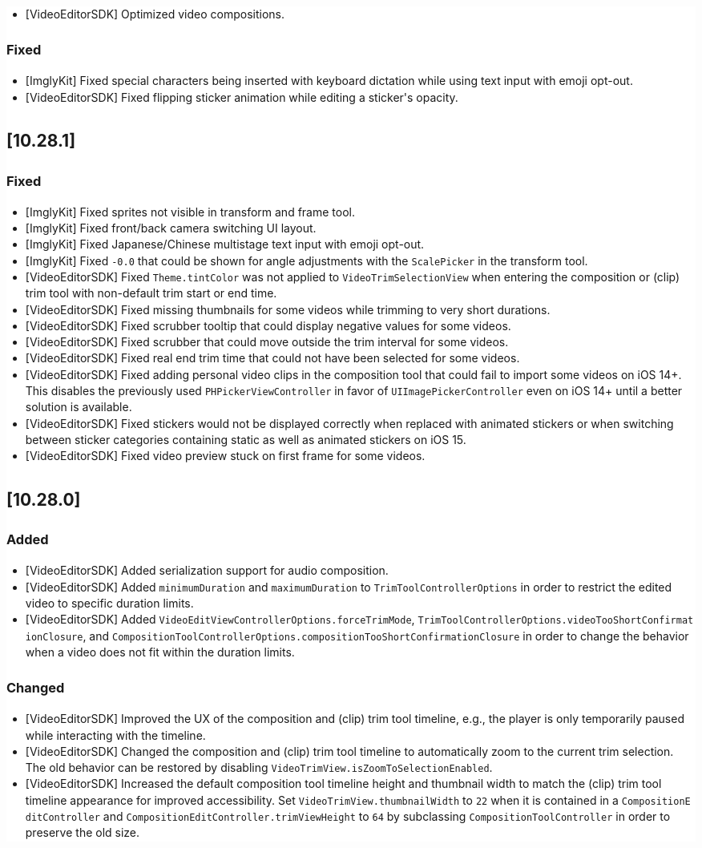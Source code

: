 * [VideoEditorSDK] Optimized video compositions.

### Fixed

* [ImglyKit] Fixed special characters being inserted with keyboard dictation while using text input with emoji opt-out.
* [VideoEditorSDK] Fixed flipping sticker animation while editing a sticker's opacity.

## [10.28.1]

### Fixed

* [ImglyKit] Fixed sprites not visible in transform and frame tool.
* [ImglyKit] Fixed front/back camera switching UI layout.
* [ImglyKit] Fixed Japanese/Chinese multistage text input with emoji opt-out.
* [ImglyKit] Fixed `-0.0` that could be shown for angle adjustments with the `ScalePicker` in the transform tool.
* [VideoEditorSDK] Fixed `Theme.tintColor` was not applied to `VideoTrimSelectionView` when entering the composition or (clip) trim tool with non-default trim start or end time.
* [VideoEditorSDK] Fixed missing thumbnails for some videos while trimming to very short durations.
* [VideoEditorSDK] Fixed scrubber tooltip that could display negative values for some videos.
* [VideoEditorSDK] Fixed scrubber that could move outside the trim interval for some videos.
* [VideoEditorSDK] Fixed real end trim time that could not have been selected for some videos.
* [VideoEditorSDK] Fixed adding personal video clips in the composition tool that could fail to import some videos on iOS 14+. This disables the previously used `PHPickerViewController` in favor of `UIImagePickerController` even on iOS 14+ until a better solution is available.
* [VideoEditorSDK] Fixed stickers would not be displayed correctly when replaced with animated stickers or when switching between sticker categories containing static as well as animated stickers on iOS 15.
* [VideoEditorSDK] Fixed video preview stuck on first frame for some videos.

## [10.28.0]

### Added

* [VideoEditorSDK] Added serialization support for audio composition.
* [VideoEditorSDK] Added `minimumDuration` and `maximumDuration` to `TrimToolControllerOptions` in order to restrict the edited video to specific duration limits.
* [VideoEditorSDK] Added `VideoEditViewControllerOptions.forceTrimMode`, `TrimToolControllerOptions.videoTooShortConfirmationClosure`, and `CompositionToolControllerOptions.compositionTooShortConfirmationClosure` in order to change the behavior when a video does not fit within the duration limits.

### Changed

* [VideoEditorSDK] Improved the UX of the composition and (clip) trim tool timeline, e.g., the player is only temporarily paused while interacting with the timeline.
* [VideoEditorSDK] Changed the composition and (clip) trim tool timeline to automatically zoom to the current trim selection. The old behavior can be restored by disabling `VideoTrimView.isZoomToSelectionEnabled`.
* [VideoEditorSDK] Increased the default composition tool timeline height and thumbnail width to match the (clip) trim tool timeline appearance for improved accessibility. Set `VideoTrimView.thumbnailWidth` to `22` when it is contained in a `CompositionEditController` and `CompositionEditController.trimViewHeight` to `64` by subclassing `CompositionToolController` in order to preserve the old size.
